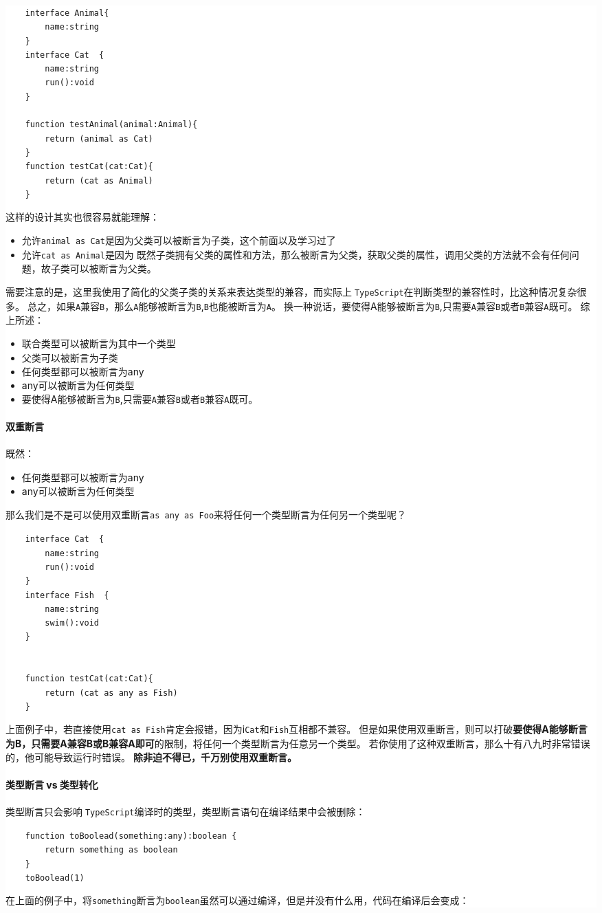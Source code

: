 ```
    interface Animal{
        name:string
    }
    interface Cat  {
        name:string
        run():void
    }

    function testAnimal(animal:Animal){
        return (animal as Cat)
    }
    function testCat(cat:Cat){
        return (cat as Animal)
    }

```
这样的设计其实也很容易就能理解：
- 允许`animal as Cat`是因为父类可以被断言为子类，这个前面以及学习过了
- 允许`cat as Animal`是因为 既然子类拥有父类的属性和方法，那么被断言为父类，获取父类的属性，调用父类的方法就不会有任何问题，故子类可以被断言为父类。

需要注意的是，这里我使用了简化的父类子类的关系来表达类型的兼容，而实际上 `TypeScript`在判断类型的兼容性时，比这种情况复杂很多。
总之，如果`A`兼容`B`，那么`A`能够被断言为`B`,`B`也能被断言为`A`。
换一种说话，要使得A能够被断言为`B`,只需要`A`兼容`B`或者`B`兼容`A`既可。
综上所述：
- 联合类型可以被断言为其中一个类型
- 父类可以被断言为子类
- 任何类型都可以被断言为any
- any可以被断言为任何类型
- 要使得A能够被断言为`B`,只需要`A`兼容`B`或者`B`兼容`A`既可。

#### 双重断言
既然：
- 任何类型都可以被断言为any
- any可以被断言为任何类型

那么我们是不是可以使用双重断言`as any as Foo`来将任何一个类型断言为任何另一个类型呢？
```
    interface Cat  {
        name:string
        run():void
    }
    interface Fish  {
        name:string
        swim():void
    }


    function testCat(cat:Cat){
        return (cat as any as Fish)
    }
```
上面例子中，若直接使用`cat as Fish`肯定会报错，因为i`Cat`和`Fish`互相都不兼容。
但是如果使用双重断言，则可以打破**要使得A能够断言为B，只需要A兼容B或B兼容A即可**的限制，将任何一个类型断言为任意另一个类型。
若你使用了这种双重断言，那么十有八九时非常错误的，他可能导致运行时错误。
**除非迫不得已，千万别使用双重断言。**
#### 类型断言 vs 类型转化
类型断言只会影响 `TypeScript`编译时的类型，类型断言语句在编译结果中会被删除：
```
    function toBoolead(something:any):boolean {
        return something as boolean
    }
    toBoolead(1)
```
在上面的例子中，将`something`断言为`boolean`虽然可以通过编译，但是并没有什么用，代码在编译后会变成：